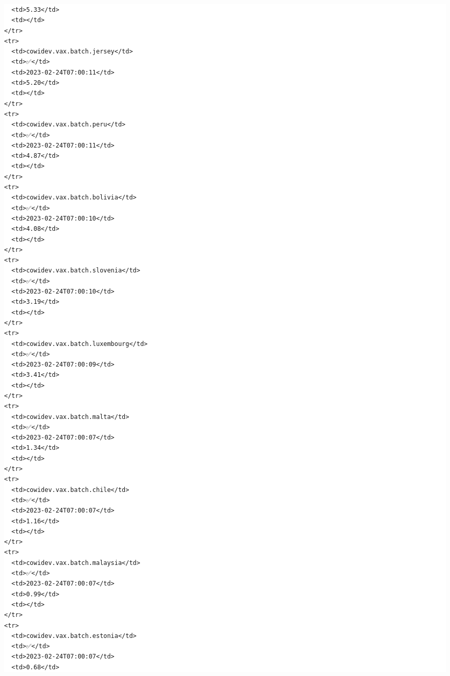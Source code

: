       <td>5.33</td>
      <td></td>
    </tr>
    <tr>
      <td>cowidev.vax.batch.jersey</td>
      <td>✅</td>
      <td>2023-02-24T07:00:11</td>
      <td>5.20</td>
      <td></td>
    </tr>
    <tr>
      <td>cowidev.vax.batch.peru</td>
      <td>✅</td>
      <td>2023-02-24T07:00:11</td>
      <td>4.87</td>
      <td></td>
    </tr>
    <tr>
      <td>cowidev.vax.batch.bolivia</td>
      <td>✅</td>
      <td>2023-02-24T07:00:10</td>
      <td>4.08</td>
      <td></td>
    </tr>
    <tr>
      <td>cowidev.vax.batch.slovenia</td>
      <td>✅</td>
      <td>2023-02-24T07:00:10</td>
      <td>3.19</td>
      <td></td>
    </tr>
    <tr>
      <td>cowidev.vax.batch.luxembourg</td>
      <td>✅</td>
      <td>2023-02-24T07:00:09</td>
      <td>3.41</td>
      <td></td>
    </tr>
    <tr>
      <td>cowidev.vax.batch.malta</td>
      <td>✅</td>
      <td>2023-02-24T07:00:07</td>
      <td>1.34</td>
      <td></td>
    </tr>
    <tr>
      <td>cowidev.vax.batch.chile</td>
      <td>✅</td>
      <td>2023-02-24T07:00:07</td>
      <td>1.16</td>
      <td></td>
    </tr>
    <tr>
      <td>cowidev.vax.batch.malaysia</td>
      <td>✅</td>
      <td>2023-02-24T07:00:07</td>
      <td>0.99</td>
      <td></td>
    </tr>
    <tr>
      <td>cowidev.vax.batch.estonia</td>
      <td>✅</td>
      <td>2023-02-24T07:00:07</td>
      <td>0.68</td>